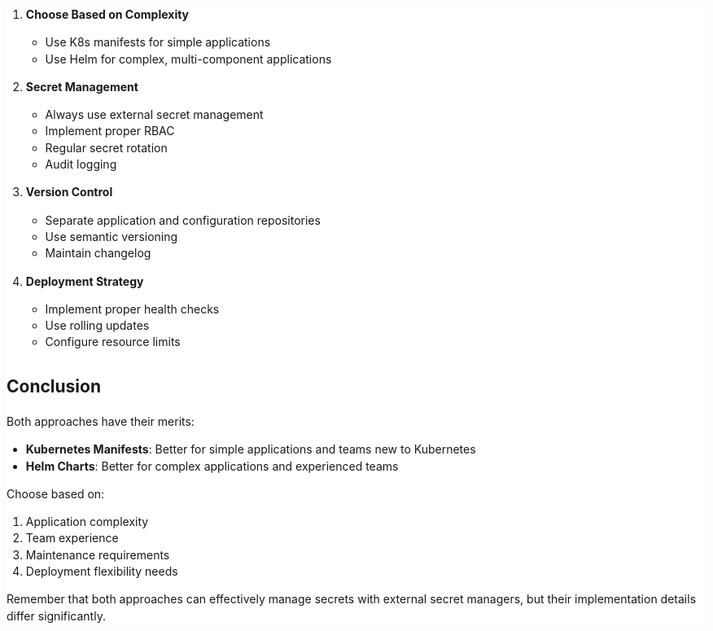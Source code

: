 1. **Choose Based on Complexity**
   - Use K8s manifests for simple applications
   - Use Helm for complex, multi-component applications

2. **Secret Management**
   - Always use external secret management
   - Implement proper RBAC
   - Regular secret rotation
   - Audit logging

3. **Version Control**
   - Separate application and configuration repositories
   - Use semantic versioning
   - Maintain changelog

4. **Deployment Strategy**
   - Implement proper health checks
   - Use rolling updates
   - Configure resource limits

## Conclusion

Both approaches have their merits:

- **Kubernetes Manifests**: Better for simple applications and teams new to Kubernetes
- **Helm Charts**: Better for complex applications and experienced teams

Choose based on:

1. Application complexity
2. Team experience
3. Maintenance requirements
4. Deployment flexibility needs

Remember that both approaches can effectively manage secrets with external secret managers, but their implementation details differ significantly.
